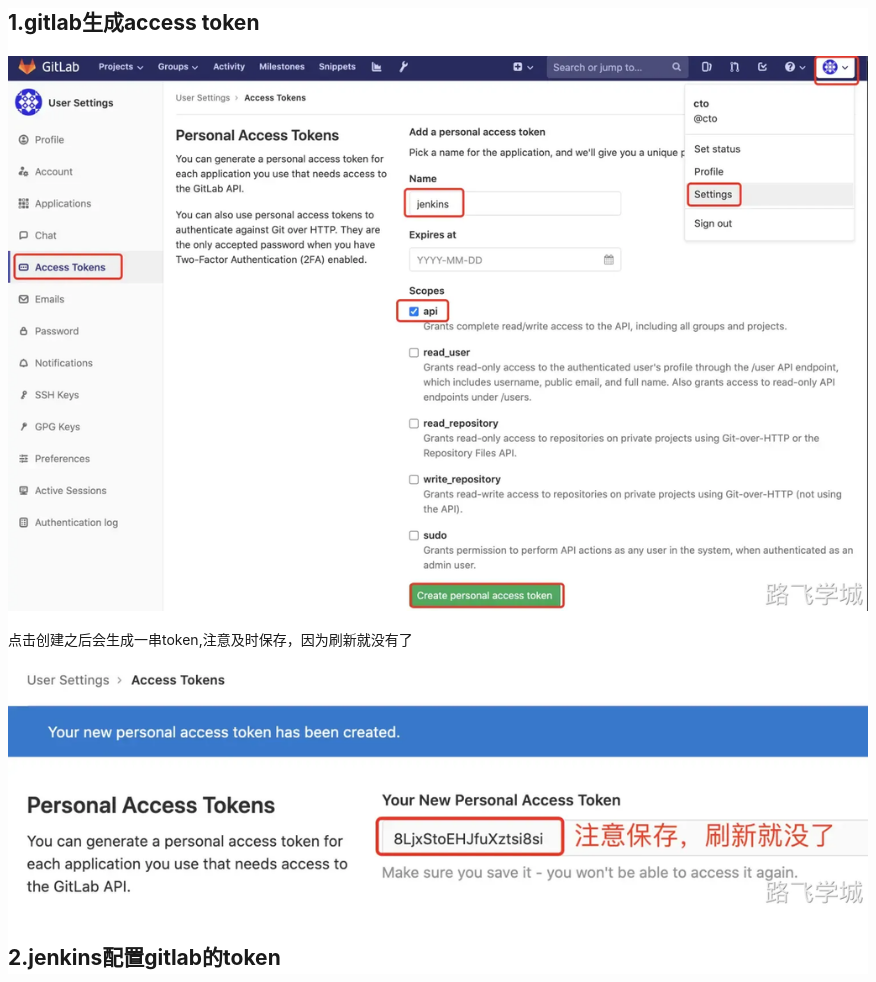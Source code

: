 ## 1.gitlab生成access token

![img](./attachments/1717318642952-e893ebe6-5080-4cc0-9fce-fa5283ac1037.webp)

点击创建之后会生成一串token,注意及时保存，因为刷新就没有了

![img](./attachments/1717318642987-292a6083-4514-4eb5-9d74-ff10eeaf69aa.webp)

## 2.jenkins配置gitlab的token

